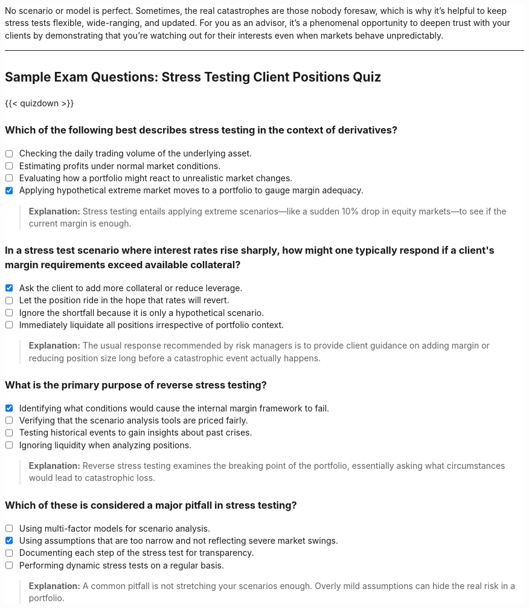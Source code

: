 No scenario or model is perfect. Sometimes, the real catastrophes are those nobody foresaw, which is why it’s helpful to keep stress tests flexible, wide-ranging, and updated. For you as an advisor, it’s a phenomenal opportunity to deepen trust with your clients by demonstrating that you’re watching out for their interests even when markets behave unpredictably.

---

## Sample Exam Questions: Stress Testing Client Positions Quiz

{{< quizdown >}}

### Which of the following best describes stress testing in the context of derivatives?

- [ ] Checking the daily trading volume of the underlying asset.  
- [ ] Estimating profits under normal market conditions.  
- [ ] Evaluating how a portfolio might react to unrealistic market changes.  
- [x] Applying hypothetical extreme market moves to a portfolio to gauge margin adequacy.  

> **Explanation:** Stress testing entails applying extreme scenarios—like a sudden 10% drop in equity markets—to see if the current margin is enough.  

### In a stress test scenario where interest rates rise sharply, how might one typically respond if a client's margin requirements exceed available collateral?

- [x] Ask the client to add more collateral or reduce leverage.  
- [ ] Let the position ride in the hope that rates will revert.  
- [ ] Ignore the shortfall because it is only a hypothetical scenario.  
- [ ] Immediately liquidate all positions irrespective of portfolio context.  

> **Explanation:** The usual response recommended by risk managers is to provide client guidance on adding margin or reducing position size long before a catastrophic event actually happens.  

### What is the primary purpose of reverse stress testing?

- [x] Identifying what conditions would cause the internal margin framework to fail.  
- [ ] Verifying that the scenario analysis tools are priced fairly.  
- [ ] Testing historical events to gain insights about past crises.  
- [ ] Ignoring liquidity when analyzing positions.  

> **Explanation:** Reverse stress testing examines the breaking point of the portfolio, essentially asking what circumstances would lead to catastrophic loss.  

### Which of these is considered a major pitfall in stress testing?

- [ ] Using multi-factor models for scenario analysis.  
- [x] Using assumptions that are too narrow and not reflecting severe market swings.  
- [ ] Documenting each step of the stress test for transparency.  
- [ ] Performing dynamic stress tests on a regular basis.  

> **Explanation:** A common pitfall is not stretching your scenarios enough. Overly mild assumptions can hide the real risk in a portfolio.  
